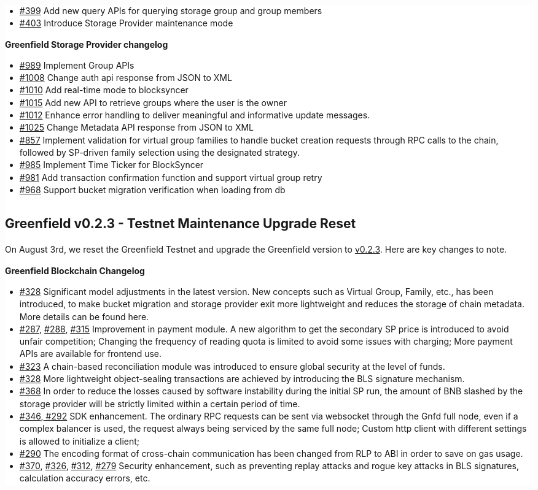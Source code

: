 - [#399](https://github.com/bnb-chain/greenfield/pull/399) Add new query APIs for querying storage group and group members
- [#403](https://github.com/bnb-chain/greenfield/pull/403) Introduce Storage Provider maintenance mode

**Greenfield Storage Provider changelog**

- [#989](https://github.com/bnb-chain/greenfield-storage-provider/pull/989) Implement Group APIs
- [#1008](https://github.com/bnb-chain/greenfield-storage-provider/pull/1008) Change auth api response from JSON to XML
- [#1010](https://github.com/bnb-chain/greenfield-storage-provider/pull/1010) Add real-time mode to blocksyncer
- [#1015](https://github.com/bnb-chain/greenfield-storage-provider/pull/1015) Add new API to retrieve groups where the user is the owner
- [#1012](https://github.com/bnb-chain/greenfield-storage-provider/pull/1012) Enhance error handling to deliver meaningful and informative update messages.
- [#1025](https://github.com/bnb-chain/greenfield-storage-provider/pull/1025) Change Metadata API response from JSON to XML
- [#857](https://github.com/bnb-chain/greenfield-storage-provider/pull/857) Implement validation for virtual group families to handle bucket creation requests through RPC calls to the chain, followed by SP-driven family selection using the designated strategy.
- [#985](https://github.com/bnb-chain/greenfield-storage-provider/pull/985) Implement Time Ticker for BlockSyncer
- [#981](https://github.com/bnb-chain/greenfield-storage-provider/pull/981) Add transaction confirmation function and support virtual group retry
- [#968](https://github.com/bnb-chain/greenfield-storage-provider/pull/968) Support bucket migration verification when loading from db

## Greenfield v0.2.3 - Testnet Maintenance Upgrade Reset

On August 3rd, we reset the Greenfield Testnet and upgrade the Greenfield version to [v0.2.3](https://github.com/bnb-chain/greenfield/tree/v0.2.3). Here are key changes to note.

**Greenfield Blockchain Changelog**

- [#328](https://github.com/bnb-chain/greenfield/pull/328) Significant model adjustments in the latest version. New concepts such as Virtual Group, Family, etc., has been introduced, to make bucket migration and storage provider exit more lightweight and reduces the storage of chain metadata. More details can be found here.
- [#287](https://github.com/bnb-chain/greenfield/pull/287), [#288](https://github.com/bnb-chain/greenfield/pull/288), [#315](https://github.com/bnb-chain/greenfield/pull/315) Improvement in payment module. A new algorithm to get the secondary SP price is introduced to avoid unfair competition; Changing the frequency of reading quota is limited to avoid some issues with charging; More payment APIs are available for frontend use.
- [#323](https://github.com/bnb-chain/greenfield/pull/323) A chain-based reconciliation module was introduced to ensure global security at the level of funds.
- [#328](https://github.com/bnb-chain/greenfield/pull/328) More lightweight object-sealing transactions are achieved by introducing the BLS signature mechanism.
- [#368](https://github.com/bnb-chain/greenfield/pull/368) In order to reduce the losses caused by software instability during the initial SP run, the amount of BNB slashed by the storage provider will be strictly limited within a certain period of time.
- [#346](https://github.com/bnb-chain/greenfield/pull/346),[ #292](https://github.com/bnb-chain/greenfield/pull/292) SDK enhancement. The ordinary RPC requests can be sent via websocket through the Gnfd full node, even if a complex balancer is used, the request always being serviced by the same full node; Custom http client with different settings is allowed to initialize a client;
- [#290](https://github.com/bnb-chain/greenfield/pull/290) The encoding format of cross-chain communication has been changed from RLP to ABI in order to save on gas usage.
- [#370](https://github.com/bnb-chain/greenfield/pull/370), [#326](https://github.com/bnb-chain/greenfield/pull/326), [#312](https://github.com/bnb-chain/greenfield/pull/312), [#279](https://github.com/bnb-chain/greenfield/pull/279) Security enhancement, such as preventing replay attacks and rogue key attacks in BLS signatures, calculation accuracy errors, etc.
